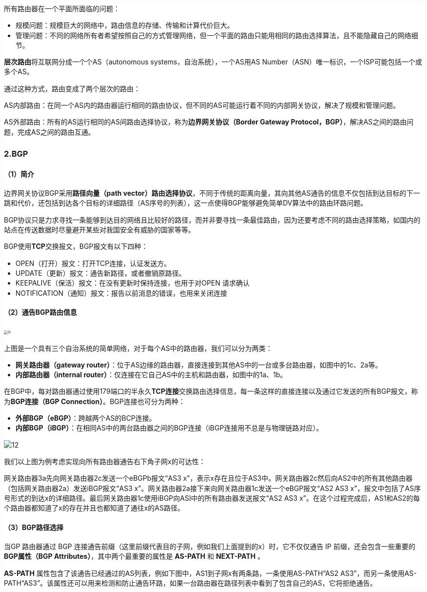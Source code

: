 所有路由器在一个平面所面临的问题：

- 规模问题：规模巨大的网络中，路由信息的存储、传输和计算代价巨大。
- 管理问题：不同的网络所有者希望按照自己的方式管理网络，但一个平面的路由只能用相同的路由选择算法，且不能隐藏自己的网络细节。

**层次路由**将互联网分成一个个AS（autonomous systems，自治系统），一个AS用AS Number（ASN）唯一标识，一个ISP可能包括一个或多个AS。

通过这种方式，路由变成了两个层次的路由：

AS内部路由：在同一个AS内的路由器运行相同的路由协议，但不同的AS可能运行着不同的内部网关协议，解决了规模和管理问题。

AS外部路由：所有的AS运行相同的AS间路由选择协议，称为**边界网关协议（Border Gateway Protocol，BGP）**，解决AS之间的路由问题，完成AS之间的路由互通。

### 2.BGP

#### （1）简介

边界网关协议BGP采用**路径向量（path vector）路由选择协议**，不同于传统的距离向量，其向其他AS通告的信息不仅包括到达目标的下一跳和代价，还包括到达各个目标的详细路径（AS序号的列表），这一点使得BGP能够避免简单DV算法中的路由环路问题。

BGP协议只是力求寻找一条能够到达目的网络且比较好的路径，而并非要寻找一条最佳路由，因为还要考虑不同的路由选择策略，如国内的站点在传送数据时尽量避开某些对我国安全有威胁的国家等等。

BGP使用**TCP**交换报文，BGP报文有以下四种：

- OPEN（打开）报文：打开TCP连接，认证发送方。
- UPDATE（更新）报文：通告新路径，或者撤销原路径。
- KEEPALIVE（保活）报文：在没有更新时保持连接，也用于对OPEN 请求确认
- NOTIFICATION（通知）报文：报告以前消息的错误，也用来关闭连接

#### （2）通告BGP路由信息

<img src="https://bu.dusays.com/2024/11/26/67457d8ab2a52.png" alt="11" style="zoom:50%;" />

上图是一个具有三个自治系统的简单网络，对于每个AS中的路由器，我们可以分为两类：

- **网关路由器（gateway router）**：位于AS边缘的路由器，直接连接到其他AS中的一台或多台路由器，如图中的1c、2a等。
- **内部路由器（internal router）**：仅连接在它自己AS中的主机和路由器，如图中的1a、1b。

在BGP中，每对路由器通过使用179端口的半永久**TCP连接**交换路由选择信息，每一条这样的直接连接以及通过它发送的所有BGP报文，称为**BGP连接（BGP Connection）**。BGP连接也可分为两种：

- **外部BGP（eBGP）**：跨越两个AS的BCP连接。
- **内部BGP（iBGP）**：在相同AS中的两台路由器之间的BGP连接（iBGP连接用不总是与物理链路对应）。

![12](https://bu.dusays.com/2024/11/26/67457d94e46fc.png)

我们以上图为例考虑实现向所有路由器通告右下角子网x的可达性：

网关路由器3a先向网关路由器2c发送一个eBGPb报文“AS3 x”，表示x存在且位于AS3中。网关路由器2c然后向AS2中的所有其他路由器（包括网关路由器2a）发送iBGP报文“AS3 x”。网关路由器2a接下来向网关路由器1c发送一个eBGP报文“AS2 AS3 x”，报文中包括了AS序号形式的到达x的详细路径。最后网关路由器1c使用iBGP向ASI中的所有路由器发送报文“AS2 AS3 x”。在这个过程完成后，AS1和AS2的每个路由器都知道了x的存在并且也都知道了通往x的AS路径。

#### （3）BGP路径选择

当GP 路由器通过 BGP 连接通告前缀（这里前缀代表目的子网，例如我们上面提到的x）时，它不仅仅通告 IP 前缀，还会包含一些重要的**BGP属性（BGP Attributes）**，其中两个最重要的属性是 **AS-PATH** 和 **NEXT-PATH** 。

**AS-PATH** 属性包含了该通告已经通过的AS列表，例如下图中，AS1到子网x有两条路，一条使用AS-PATH“AS2 AS3”，而另一条使用AS-PATH“AS3”。该属性还可以用来检测和防止通告环路，如果一台路由器在路径列表中看到了包含自己的AS，它将拒绝通告。
